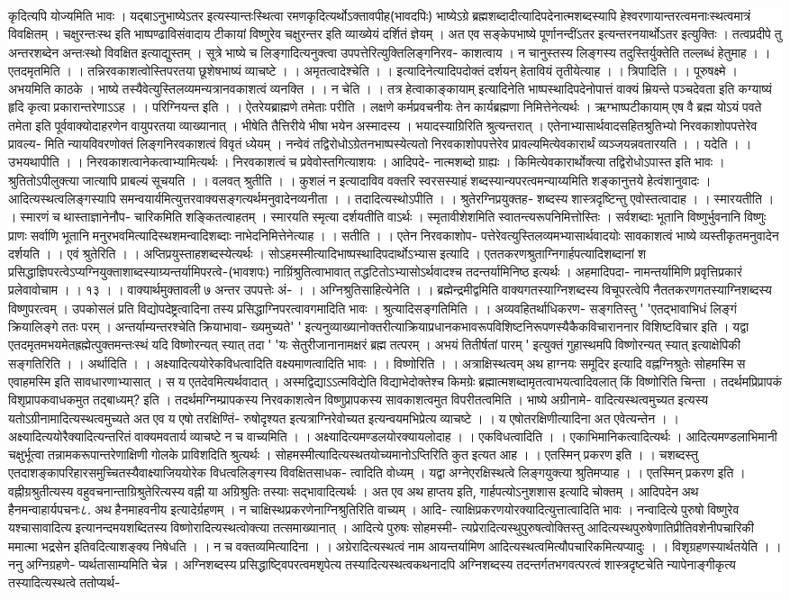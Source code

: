 कृदित्यपि योज्यमिति भावः । यद्बाऽनुभाष्येऽतर इत्यस्यान्तःस्थित्वा रमणकृदित्यर्थोऽक्तावपीह(भावदपिः)
भाष्येऽग्रे ब्रह्मशब्दादीत्यादिपदेनात्मशब्दस्यापि हेश्वरणायान्तरत्वमनाःस्थत्वमात्रं विवक्षितम् ।
चक्षुरन्तःस्थ इति भाष्पण्ढाविसंवादाय टीकायां विष्णुरेव चक्षुरन्तर इति व्याख्येयं दर्शितं
ज्ञेयम् । अत एव सङ्केपभाष्ये पूर्णानन्दींऽतर इत्यन्तरनयार्थोऽतर इत्युक्तिः । तत्वप्रदीपे तु
अन्तरशब्देन अन्तःस्थो विवक्षित इत्याद्युस्तम् । सूत्रे भाष्ये च लिङ्गादित्यनुक्त्वा
उपपत्तेरित्युक्तिलिङ्गनिरव- काशत्वाय । न चानुस्तस्य लिङ्गस्य तदुस्तिर्युक्तेति तल्लब्धं हेतुमाह
। । एतदमृतमिति । । तन्निरवकाशत्वोस्तिपरतया छूशेषभाष्यं व्याचष्टे । । अमृतत्वादेश्चेति । ।
इत्यादिनेत्यादिपदोक्तं दर्शयन् हेतावियं तृतीयेत्याह । । त्रिपादिति । । पूरुषक्ष्मे । अभयमिति
काठके । भाष्ये तस्यैवेत्युस्तिलव्यमन्यत्रानवकाशत्वं व्यनक्ति । । न चेति । । तत्र हेत्वाकाङ्कायाम्
इत्यादिनेति भाष्पस्थादिपदेनोपात्तं वाक्यं म्रियन्ते पञ्चदेवता इति कग्याष्यं हृदि कृत्वा
प्रकारान्तरेणाऽऽह । । परिग्नियन्त इति । । ऐतरेयब्राह्मणे तमेताः परीति । लक्षणे कर्मप्रवचनीयः
तेन कार्यब्रह्मणा निमित्तेनेत्यर्थः । ऋग्भाष्पटीकायाम् एष वै ब्रह्म योऽयं पवते तमेता इति
पूर्ववाक्योदाहरणेन वायुपरतया व्याख्यानात् । भीषेति तैत्तिरीये भीषा भयेन अस्मादस्य ।
भयादस्याग्रिरिति श्रुत्यन्तरात् । एतेनाभ्यासार्थवादसहितश्रुतिभ्यो निरवकाशोपपत्तेरेव प्रावल्य-
मिति न्यायविवरणोक्तं लिङ्गनिरवकाशत्वं विवृतं ध्येयम् । नन्वेवं तद्विरोधोऽग्रेतनभाष्पस्येत्यतो
निरवकाशोपपत्तेरेव प्रावल्यमित्येवकारार्थं व्यञ्जयन्नवतारयति । । यदेति । । उभयथापीति । ।
निरवकाशत्वानेकत्वाभ्यामित्यर्थः । निरवकाशत्वं च प्रवेवोस्तगित्याशयः । आदिपदे-
नात्मशब्दो ग्राह्यः । किमित्येवकारार्थोक्त्या तद्विरोधोऽपास्त इति भावः । श्रुतितोऽपीलुक्त्या
जात्यापि प्राबल्यं सूचयति । । वलवत् श्रुतीति । । कुशलं न इत्यादाविव वक्तरि स्वरसस्याहं
शब्दस्यान्यपरत्वमन्याय्यमिति शङ्कानुत्तये हेत्वंशानुवादः । आदित्यस्थत्वलिङ्गस्यापि
समन्वयार्यमित्युत्तरवाक्यसङ्गत्यर्थमनुवादेनव्यनीता । । तदादित्यस्थोऽपीति । । श्रुतेरग्निप्रयुक्तह-
शब्दस्य शास्त्रदृष्टिन्तु एवोस्तत्वादाह । । स्मारयतीति । । स्मारणं च थास्ताज्ञानेनौप-
चारिकमिति शङ्कितत्वाहतम् । स्मारयति स्मृत्या दर्शयतीति वाऽर्थः । स्मृतावीशेशमिति
स्वातन्त्यरूपनिमित्तोस्तिः । सर्वशब्दाः भूतानि विष्णुर्भुवनानि विष्णुः प्राणः सर्वाणि भूतानि
मनुरभवमित्यादिस्थशमन्वादिशब्दाः नाभेदनिमित्तेनेत्याह । । सतीति । । एतेन निरवकाशोप-
पत्तेरेवत्युस्तिलव्यमभ्यासार्थवादयोः सावकाशत्वं भाष्ये व्यस्तीकृतमनुवादेन दर्शयति । । एवं
श्रुतेरिति । । अप्तिप्रयुस्ताहशब्दस्येत्यर्थः । सोऽहमस्मीत्यादिभाष्पस्थादिपदार्थोऽभ्यास इत्यादि ।
एततकरणश्रुताग्निगार्हपत्यादिशब्दानां श प्रसिद्धाज्ञिपरत्वेऽप्यग्नियुक्ताशाब्दस्याग्र्यन्तर्यामिपरत्वे-(भावशपः)
नाग्रिंश्रुतित्वाभावात् तद्धटितोऽभ्यासोऽर्थवादश्च तदन्तर्यामिनिष्ठ इत्यर्थः । अहमादिपदा-
नामन्तर्यामिणि प्रवृत्तिप्रकारं प्रलेवावोचाम । । १३ । ।
वाक्यार्थमुक्तावली
७ अन्तर उपपत्तेः अं- । । अग्निश्रुतिसाहित्येनेति । । ब्रह्मेन्द्रमीद्वमिति वाक्यगतस्याग्निशब्दस्य
विचूपरत्वेपि नैततकरणगतस्याग्निशब्दस्य विष्णुपरत्वम् । उपकोसलं प्रति विद्योपदेष्ट्रत्वादिना
तस्य प्रसिद्धाग्निपरत्वावगमादिति भावः । श्रुत्यादिसङ्गतिमिति । । अव्यवहितर्थाधिकरण-
सङ्गतिस्तु ' 'एतद्भावाभिधं लिङ्गं क्रियालिङ्गे ततः परम् । अन्तर्याम्यन्तरश्चेति क्रियाभावा-
ख्यमुच्यते' ' इत्यनुव्याख्यानोक्तरीत्याक्रियाप्रधानकभावरूपविशिष्टनिरूपणस्यैकैकविचाराननार
विशिष्टविचार इति । यद्वा एतदमृतमभयमेतह्रह्मेत्पुक्तमन्तःस्थं यदि विष्णोरन्यत् स्यात् तदा
' 'यः सेतुरीजानानामक्षरं ब्रह्म तत्परम् । अभयं तितीर्षतां पारम् ' इत्युक्तं गुहास्थमपि
विष्णोरन्यत् स्यात् इत्याक्षेपिकी सङ्गतिरिति । । अर्थादिति । । अक्ष्यादित्ययोरेकविधत्वादिति
वक्ष्यमाणत्वादिति भावः । । विष्णोरिति । । अत्राक्षिस्थत्वम् अथ हाग्नयः समूदिर इत्यादि
वह्नग्निश्रुतेः सोहमस्मि स एवाहमस्मि इति सावधारणाभ्यासात् । स य एतदेवमित्यर्थवादात् ।
अस्मद्विद्याऽऽत्मविद्येति विद्याभेदोक्तेश्च किमग्रेः ब्रह्मात्मशब्दामृतत्वाभयत्वादिवलात् किं
विष्णोरिति चिन्ता । तदर्थमप्रिप्रापकं विशृप्रापकवाधकमुत तद्बाध्यम्? इति । तदर्थमग्निम्प्रापकस्य
निरवकाशत्वेन विष्णुप्रापकस्य सावकाशत्वमुत विपरीतत्वमिति । भाष्ये अग्रीनामे-
वादित्यस्थत्वमुच्यत इत्यस्य यतोऽग्रीनामादित्यस्थत्वमुच्यते अत एव य एषो तरक्षिण्तिं-
रुषोदृश्यत इत्यत्राग्निरेवोच्यत इत्यन्वयमभिप्रेत्य व्याचष्टे । । य एषोतरक्षिणीत्यादिना अत
एवेत्यन्तेन । । अक्ष्यादित्ययोरैक्यादित्यन्तरितं वाक्यमवतार्य व्याचष्टे न च वाच्यमिति । ।
अक्ष्यादित्यमण्डलयोरक्यायलोदाह । । एकविधत्वादिति । । एकाभिमानिकत्वादित्यर्थः ।
आदित्यमण्डलाभिमानी चक्षुर्भूत्वा तन्नामकरूपान्तरेणाक्षिणी गोलके प्राविशदिति श्रुत्यर्थः ।
सोहमस्मीत्यादित्यस्थतयोच्यमानोऽप्तिरिति कुत इत्यत आह । । एतस्मिन् प्रकरण इति । ।
चशब्दस्तु एतदाशङ्कापरिहारसमुच्चितस्यैवाक्ष्याजिययोरेक विधत्वलिङ्गस्य विवक्षितसाधक-
त्वादिति वोध्यम् । यद्वा अग्नेएरक्षिस्थत्वे लिङ्गयुक्त्या श्रुतिमप्याह । । एतस्मिन् प्रकरण इति ।
वह्नीग्रश्रुतीत्यस्य वहुवचनान्ताग्रिश्रुतेरित्यस्य वह्नी या अग्रिश्रुतिः तस्याः सद्भावादित्यर्थः । अत
एव अथ हाप्तय इति, गार्हपत्योऽनुशशास इत्यादि चोक्तम् । आदिपदेन अथ हैनमन्वाहार्यपचनः८.
अथ हैनमाहवनीय इत्यादेर्ग्रहणम् । न चाक्षिस्थप्रकरणेनाग्निश्रुतिरिति वाच्यम् । आदि-
त्याक्षिप्रकरणयोरक्यादित्युत्तात्वादिति भावः । नन्वादित्ये पुरुषो विष्णुरेव यश्चासावादित्य
इत्यानन्दमयशब्दितस्य विष्णोरादित्यस्थत्वोक्त्या तत्समाख्यानात् । आदित्ये पुरुषः सोहमस्मी-
त्यप्रेरादित्यस्थुपुरुषत्वोक्तिस्तु आदित्यस्थपुरुषेणातिप्रीतिवशेनीपचारिकी ममात्मा भद्रसेन
इतिवदित्याशङ्क्य निषेधति । । न च वक्तव्यमित्यादिना । । अग्रेरादित्यस्थत्वं नाम आयन्तर्यामिण
आदित्यस्थत्वमित्यौपचारिकमित्यप्यादुः । । विशृग्रहणस्यार्थतयेति । । ननु अग्निग्रहणे-
प्यर्थतासाम्यमिति चेन्न । अग्निशब्दस्य प्रसिद्धाष्ट्विपरत्वमशृपेत्य तस्यादित्यस्थत्वकथनादपि
अग्निशब्दस्य तदन्तर्गतभगवत्परत्वं शास्त्रदृष्टचेति न्यापेनाङ्गीकृत्य तस्यादित्यस्थत्वे ततोप्यर्थ-